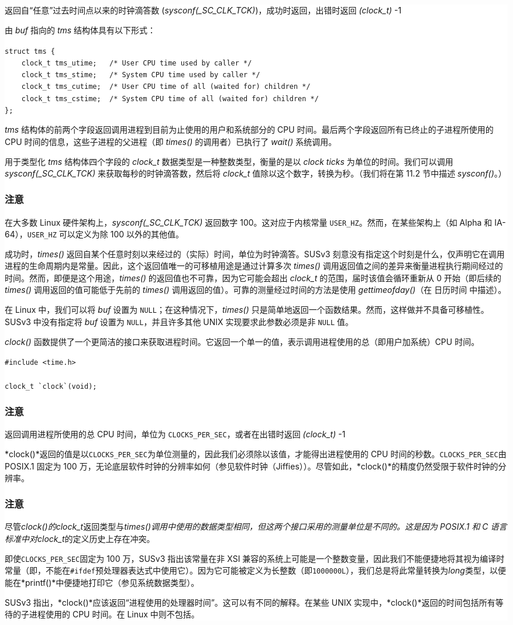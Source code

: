 返回自“任意”过去时间点以来的时钟滴答数 (*sysconf(_SC_CLK_TCK)*)，成功时返回，出错时返回 *(clock_t)* -1

由 *buf* 指向的 *tms* 结构体具有以下形式：

```
struct tms {
    clock_t tms_utime;   /* User CPU time used by caller */
    clock_t tms_stime;   /* System CPU time used by caller */
    clock_t tms_cutime;  /* User CPU time of all (waited for) children */
    clock_t tms_cstime;  /* System CPU time of all (waited for) children */
};
```

*tms* 结构体的前两个字段返回调用进程到目前为止使用的用户和系统部分的 CPU 时间。最后两个字段返回所有已终止的子进程所使用的 CPU 时间的信息，这些子进程的父进程（即 *times()* 的调用者）已执行了 *wait()* 系统调用。

用于类型化 *tms* 结构体四个字段的 *clock_t* 数据类型是一种整数类型，衡量的是以 *clock ticks* 为单位的时间。我们可以调用 *sysconf(_SC_CLK_TCK)* 来获取每秒的时钟滴答数，然后将 *clock_t* 值除以这个数字，转换为秒。（我们将在第 11.2 节中描述 *sysconf()*。）

### 注意

在大多数 Linux 硬件架构上，*sysconf(_SC_CLK_TCK)* 返回数字 100。这对应于内核常量 `USER_HZ`。然而，在某些架构上（如 Alpha 和 IA-64），`USER_HZ` 可以定义为除 100 以外的其他值。

成功时，*times()* 返回自某个任意时刻以来经过的（实际）时间，单位为时钟滴答。SUSv3 刻意没有指定这个时刻是什么，仅声明它在调用进程的生命周期内是常量。因此，这个返回值唯一的可移植用途是通过计算多次 *times()* 调用返回值之间的差异来衡量进程执行期间经过的时间。然而，即便是这个用途，*times()* 的返回值也不可靠，因为它可能会超出 *clock_t* 的范围，届时该值会循环重新从 0 开始（即后续的 *times()* 调用返回的值可能低于先前的 *times()* 调用返回的值）。可靠的测量经过时间的方法是使用 *gettimeofday()*（在 日历时间 中描述）。

在 Linux 中，我们可以将 *buf* 设置为 `NULL`；在这种情况下，*times()* 只是简单地返回一个函数结果。然而，这样做并不具备可移植性。SUSv3 中没有指定将 *buf* 设置为 `NULL`，并且许多其他 UNIX 实现要求此参数必须是非 `NULL` 值。

*clock()* 函数提供了一个更简洁的接口来获取进程时间。它返回一个单一的值，表示调用进程使用的总（即用户加系统）CPU 时间。

```
#include <time.h>

clock_t `clock`(void);
```

### 注意

返回调用进程所使用的总 CPU 时间，单位为 `CLOCKS_PER_SEC`，或者在出错时返回 *(clock_t)* -1

*clock()*返回的值是以`CLOCKS_PER_SEC`为单位测量的，因此我们必须除以该值，才能得出进程使用的 CPU 时间的秒数。`CLOCKS_PER_SEC`由 POSIX.1 固定为 100 万，无论底层软件时钟的分辨率如何（参见软件时钟（Jiffies））。尽管如此，*clock()*的精度仍然受限于软件时钟的分辨率。

### 注意

尽管*clock()*的*clock_t*返回类型与*times()*调用中使用的数据类型相同，但这两个接口采用的测量单位是不同的。这是因为 POSIX.1 和 C 语言标准中对*clock_t*的定义历史上存在冲突。

即使`CLOCKS_PER_SEC`固定为 100 万，SUSv3 指出该常量在非 XSI 兼容的系统上可能是一个整数变量，因此我们不能便捷地将其视为编译时常量（即，不能在`#ifdef`预处理器表达式中使用它）。因为它可能被定义为长整数（即`1000000L`），我们总是将此常量转换为*long*类型，以便能在*printf()*中便捷地打印它（参见系统数据类型）。

SUSv3 指出，*clock()*应该返回“进程使用的处理器时间”。这可以有不同的解释。在某些 UNIX 实现中，*clock()*返回的时间包括所有等待的子进程使用的 CPU 时间。在 Linux 中则不包括。
